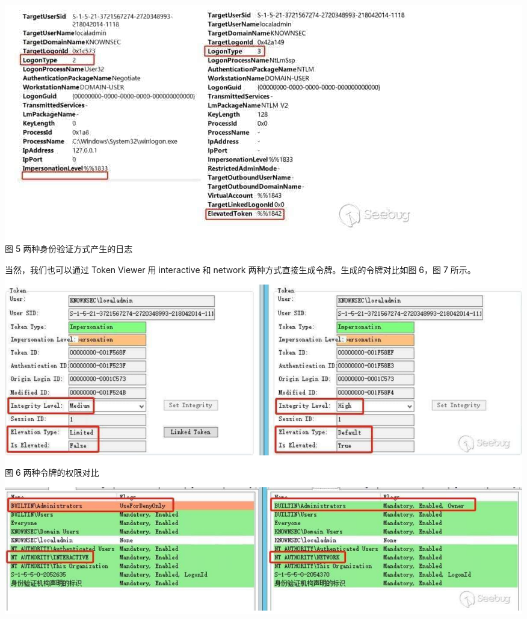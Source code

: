 ![](assets/1706773615-02d37794e554f7cac76f26319bd99bd1.jpg)

图 5 两种身份验证方式产生的日志

当然，我们也可以通过 Token Viewer 用 interactive 和 network 两种方式直接生成令牌。生成的令牌对比如图 6，图 7 所示。

![](assets/1706773615-453d71d58f46354b6ff74b24dc0a8221.jpg)

图 6 两种令牌的权限对比

![](assets/1706773615-deba58d9c6c5197511ac17ba7d3a6752.jpg)
